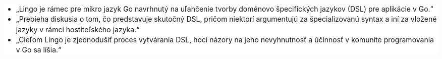 - „Lingo je rámec pre mikro jazyk Go navrhnutý na uľahčenie tvorby doménovo špecifických jazykov (DSL) pre aplikácie v Go.“
- „Prebieha diskusia o tom, čo predstavuje skutočný DSL, pričom niektorí argumentujú za špecializovanú syntax a iní za vložené jazyky v rámci hostiteľského jazyka.“
- „Cieľom Lingo je zjednodušiť proces vytvárania DSL, hoci názory na jeho nevyhnutnosť a účinnosť v komunite programovania v Go sa líšia.“

<head>
  <meta property="og:title" content="„Bitwarden SDK relicencovaný z proprietárneho na GPLv3“" />
  <meta property="og:type" content="website" />
  <meta property="og:image" content="https://og.cho.sh/api/og/?title=%E2%80%9EBitwarden%20SDK%20relicencovan%C3%BD%20z%20propriet%C3%A1rneho%20na%20GPLv3%E2%80%9C&subheading=piatok%2025.%20okt%C3%B3bra%202024%3A%20Hacker%20News%20Zhrnutie" />
</head>
